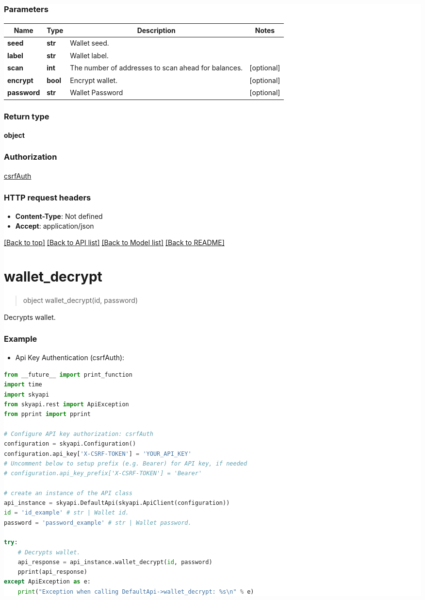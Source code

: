 ### Parameters

Name | Type | Description  | Notes
------------- | ------------- | ------------- | -------------
 **seed** | **str**| Wallet seed. | 
 **label** | **str**| Wallet label. | 
 **scan** | **int**| The number of addresses to scan ahead for balances. | [optional] 
 **encrypt** | **bool**| Encrypt wallet. | [optional] 
 **password** | **str**| Wallet Password | [optional] 

### Return type

**object**

### Authorization

[csrfAuth](../README.md#csrfAuth)

### HTTP request headers

 - **Content-Type**: Not defined
 - **Accept**: application/json

[[Back to top]](#) [[Back to API list]](../README.md#documentation-for-api-endpoints) [[Back to Model list]](../README.md#documentation-for-models) [[Back to README]](../README.md)

# **wallet_decrypt**
> object wallet_decrypt(id, password)

Decrypts wallet.

### Example

* Api Key Authentication (csrfAuth): 
```python
from __future__ import print_function
import time
import skyapi
from skyapi.rest import ApiException
from pprint import pprint

# Configure API key authorization: csrfAuth
configuration = skyapi.Configuration()
configuration.api_key['X-CSRF-TOKEN'] = 'YOUR_API_KEY'
# Uncomment below to setup prefix (e.g. Bearer) for API key, if needed
# configuration.api_key_prefix['X-CSRF-TOKEN'] = 'Bearer'

# create an instance of the API class
api_instance = skyapi.DefaultApi(skyapi.ApiClient(configuration))
id = 'id_example' # str | Wallet id.
password = 'password_example' # str | Wallet password.

try:
    # Decrypts wallet.
    api_response = api_instance.wallet_decrypt(id, password)
    pprint(api_response)
except ApiException as e:
    print("Exception when calling DefaultApi->wallet_decrypt: %s\n" % e)
```
